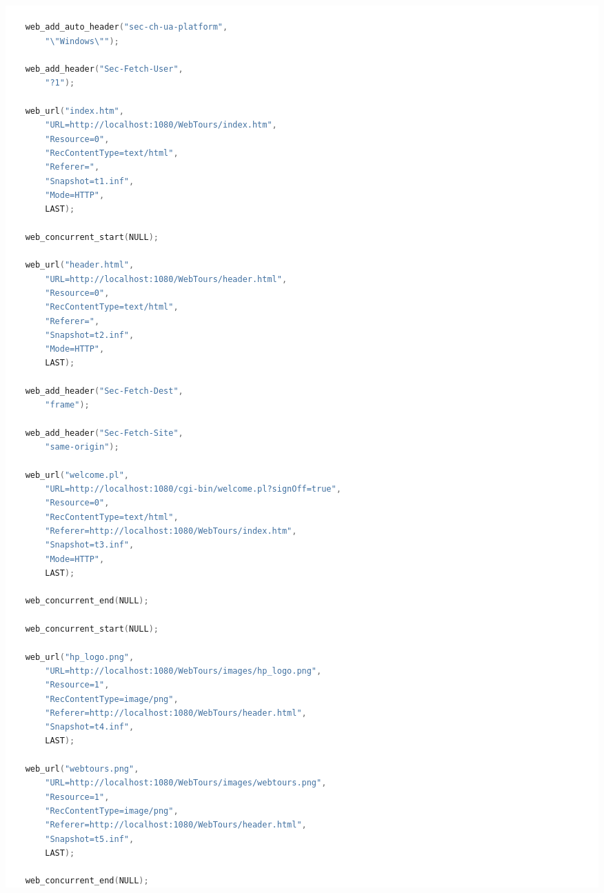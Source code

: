 ```c

	web_add_auto_header("sec-ch-ua-platform", 
		"\"Windows\"");

	web_add_header("Sec-Fetch-User", 
		"?1");

	web_url("index.htm", 
		"URL=http://localhost:1080/WebTours/index.htm", 
		"Resource=0", 
		"RecContentType=text/html", 
		"Referer=", 
		"Snapshot=t1.inf", 
		"Mode=HTTP", 
		LAST);

	web_concurrent_start(NULL);

	web_url("header.html", 
		"URL=http://localhost:1080/WebTours/header.html", 
		"Resource=0", 
		"RecContentType=text/html", 
		"Referer=", 
		"Snapshot=t2.inf", 
		"Mode=HTTP", 
		LAST);

	web_add_header("Sec-Fetch-Dest", 
		"frame");

	web_add_header("Sec-Fetch-Site", 
		"same-origin");

	web_url("welcome.pl", 
		"URL=http://localhost:1080/cgi-bin/welcome.pl?signOff=true", 
		"Resource=0", 
		"RecContentType=text/html", 
		"Referer=http://localhost:1080/WebTours/index.htm", 
		"Snapshot=t3.inf", 
		"Mode=HTTP", 
		LAST);

	web_concurrent_end(NULL);

	web_concurrent_start(NULL);

	web_url("hp_logo.png", 
		"URL=http://localhost:1080/WebTours/images/hp_logo.png", 
		"Resource=1", 
		"RecContentType=image/png", 
		"Referer=http://localhost:1080/WebTours/header.html", 
		"Snapshot=t4.inf", 
		LAST);

	web_url("webtours.png", 
		"URL=http://localhost:1080/WebTours/images/webtours.png", 
		"Resource=1", 
		"RecContentType=image/png", 
		"Referer=http://localhost:1080/WebTours/header.html", 
		"Snapshot=t5.inf", 
		LAST);

	web_concurrent_end(NULL);
```